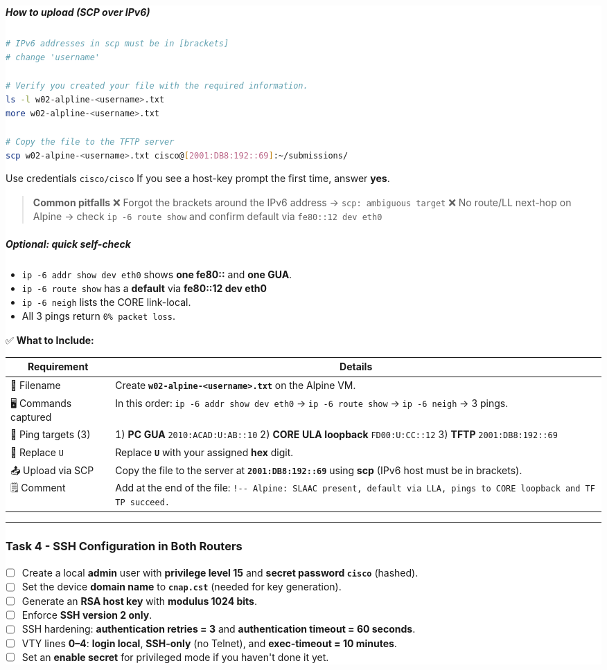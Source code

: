 ##### **How to upload (SCP over IPv6)**

```bash
# IPv6 addresses in scp must be in [brackets] 
# change 'username'

# Verify you created your file with the required information.
ls -l w02-alpline-<username>.txt
more w02-alpline-<username>.txt

# Copy the file to the TFTP server
scp w02-alpine-<username>.txt cisco@[2001:DB8:192::69]:~/submissions/
```

Use credentials `cisco/cisco`
If you see a host-key prompt the first time, answer **yes**.

> **Common pitfalls**
> ❌ Forgot the brackets around the IPv6 address → `scp: ambiguous target`
> ❌ No route/LL next-hop on Alpine → check `ip -6 route show` and confirm default via `fe80::12 dev eth0`

##### **Optional: quick self-check**
- `ip -6 addr show dev eth0` shows **one fe80::** and **one GUA**.
- `ip -6 route show` has a **default** via **fe80::12 dev eth0**
- `ip -6 neigh` lists the CORE link-local.
- All 3 pings return `0% packet loss`.

✅ **What to Include:**

| Requirement           | Details                                                                                                            |
| --------------------- | ------------------------------------------------------------------------------------------------------------------ |
| 🧾 Filename           | Create **`w02-alpine-<username>.txt`** on the Alpine VM.                                                           |
| 🖥️ Commands captured | In this order: `ip -6 addr show dev eth0` → `ip -6 route show` → `ip -6 neigh` → 3 pings.                          |
| 📍 Ping targets (3)   | 1) **PC GUA** `2010:ACAD:U:AB::10` 2) **CORE ULA loopback** `FD00:U:CC::12` 3) **TFTP** `2001:DB8:192::69`         |
| 🔢 Replace `U`        | Replace **`U`** with your assigned **hex** digit.                                                                  |
| 📤 Upload via SCP     | Copy the file to the server at **`2001:DB8:192::69`** using **scp** (IPv6 host must be in brackets).               |
| 🗒️ Comment           | Add at the end of the file: `!-- Alpine: SLAAC present, default via LLA, pings to CORE loopback and TFTP succeed.` |

---
### Task 4 -  SSH Configuration in Both Routers

- [ ] Create a local **admin** user with **privilege level 15** and **secret password `cisco`** (hashed).
- [ ] Set the device **domain name** to **`cnap.cst`** (needed for key generation).
- [ ] Generate an **RSA host key** with **modulus 1024 bits**.
- [ ] Enforce **SSH version 2 only**.
- [ ] SSH hardening: **authentication retries = 3** and **authentication timeout = 60 seconds**.
- [ ] VTY lines **0–4**: **login local**, **SSH-only** (no Telnet), and **exec-timeout = 10 minutes**.
- [ ] Set an **enable secret** for privileged mode if you haven't done it yet.
